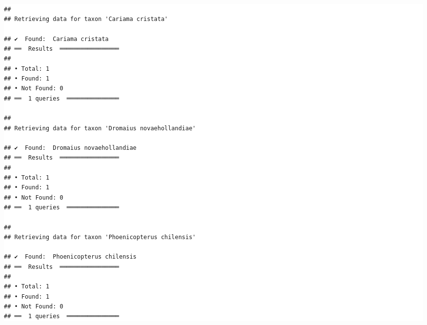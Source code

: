     ## 
    ## Retrieving data for taxon 'Cariama cristata'

    ## ✔  Found:  Cariama cristata
    ## ══  Results  ═════════════════
    ## 
    ## • Total: 1 
    ## • Found: 1 
    ## • Not Found: 0
    ## ══  1 queries  ═══════════════

    ## 
    ## Retrieving data for taxon 'Dromaius novaehollandiae'

    ## ✔  Found:  Dromaius novaehollandiae
    ## ══  Results  ═════════════════
    ## 
    ## • Total: 1 
    ## • Found: 1 
    ## • Not Found: 0
    ## ══  1 queries  ═══════════════

    ## 
    ## Retrieving data for taxon 'Phoenicopterus chilensis'

    ## ✔  Found:  Phoenicopterus chilensis
    ## ══  Results  ═════════════════
    ## 
    ## • Total: 1 
    ## • Found: 1 
    ## • Not Found: 0
    ## ══  1 queries  ═══════════════
